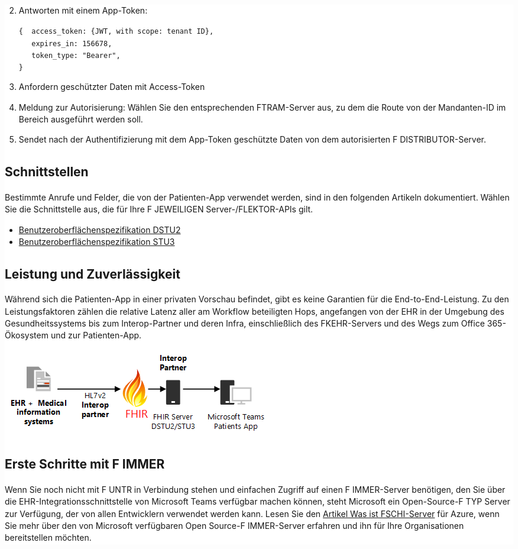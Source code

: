 2. Antworten mit einem App-Token:

    ```
    {  access_token: {JWT, with scope: tenant ID},
       expires_in: 156678,
       token_type: "Bearer",
    }
    ```

3. Anfordern geschützter Daten mit Access-Token

4. Meldung zur Autorisierung: Wählen Sie den entsprechenden FTRAM-Server aus, zu dem die Route von der Mandanten-ID im Bereich ausgeführt werden soll.

5. Sendet nach der Authentifizierung mit dem App-Token geschützte Daten von dem autorisierten F DISTRIBUTOR-Server.

## <a name="interfaces"></a>Schnittstellen

Bestimmte Anrufe und Felder, die von der Patienten-App verwendet werden, sind in den folgenden Artikeln dokumentiert. Wählen Sie die Schnittstelle aus, die für Ihre F JEWEILIGEN Server-/FLEKTOR-APIs gilt.

- [Benutzeroberflächenspezifikation DSTU2](dstu2-interface.md)
- [Benutzeroberflächenspezifikation STU3](stu3-interface.md)

## <a name="performance-and-reliability"></a>Leistung und Zuverlässigkeit

Während sich die Patienten-App in einer privaten Vorschau befindet, gibt es keine Garantien für die End-to-End-Leistung. Zu den Leistungsfaktoren zählen die relative Latenz aller am Workflow beteiligten Hops, angefangen von der EHR in der Umgebung des Gesundheitssystems bis zum Interop-Partner und deren Infra, einschließlich des FKEHR-Servers und des Wegs zum Office 365-Ökosystem und zur Patienten-App.

![Abbildung der Leistung von Interop-Partnern](../../media/FHIR.png)

## <a name="get-started-with-fhir"></a>Erste Schritte mit F IMMER  

Wenn Sie noch nicht mit F UNTR in Verbindung stehen und einfachen Zugriff auf einen F IMMER-Server benötigen, den Sie über die EHR-Integrationsschnittstelle von Microsoft Teams verfügbar machen können, steht Microsoft ein Open-Source-F TYP Server zur Verfügung, der von allen Entwicklern verwendet werden kann. Lesen Sie den [Artikel Was ist FSCHI-Server](/azure/healthcare-apis/overview-open-source-server) für Azure, wenn Sie mehr über den von Microsoft verfügbaren Open Source-F IMMER-Server erfahren und ihn für Ihre Organisationen bereitstellen möchten.
